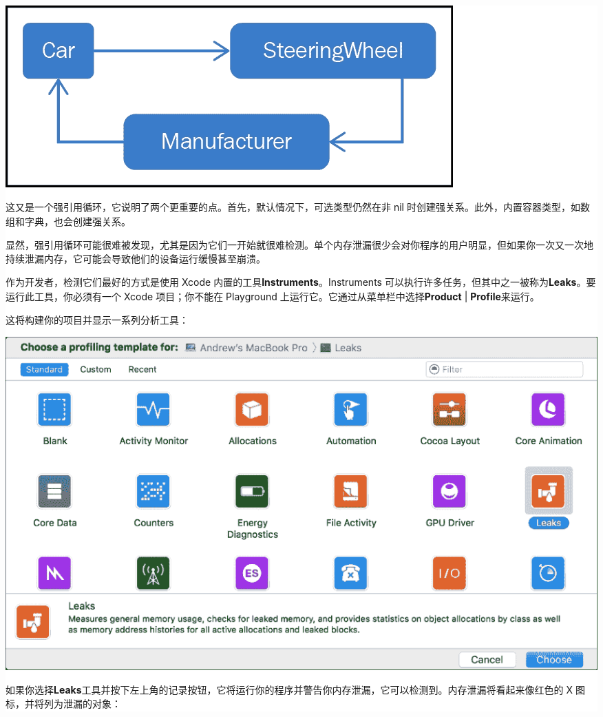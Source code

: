 ![Spotting](img/B05103_07_10.jpg)

这又是一个强引用循环，它说明了两个更重要的点。首先，默认情况下，可选类型仍然在非 nil 时创建强关系。此外，内置容器类型，如数组和字典，也会创建强关系。

显然，强引用循环可能很难被发现，尤其是因为它们一开始就很难检测。单个内存泄漏很少会对你程序的用户明显，但如果你一次又一次地持续泄漏内存，它可能会导致他们的设备运行缓慢甚至崩溃。

作为开发者，检测它们最好的方式是使用 Xcode 内置的工具**Instruments**。Instruments 可以执行许多任务，但其中之一被称为**Leaks**。要运行此工具，你必须有一个 Xcode 项目；你不能在 Playground 上运行它。它通过从菜单栏中选择**Product** | **Profile**来运行。

这将构建你的项目并显示一系列分析工具：

![Spotting](img/B05103_07_11.jpg)

如果你选择**Leaks**工具并按下左上角的记录按钮，它将运行你的程序并警告你内存泄漏，它可以检测到。内存泄漏将看起来像红色的 X 图标，并将列为泄漏的对象：
